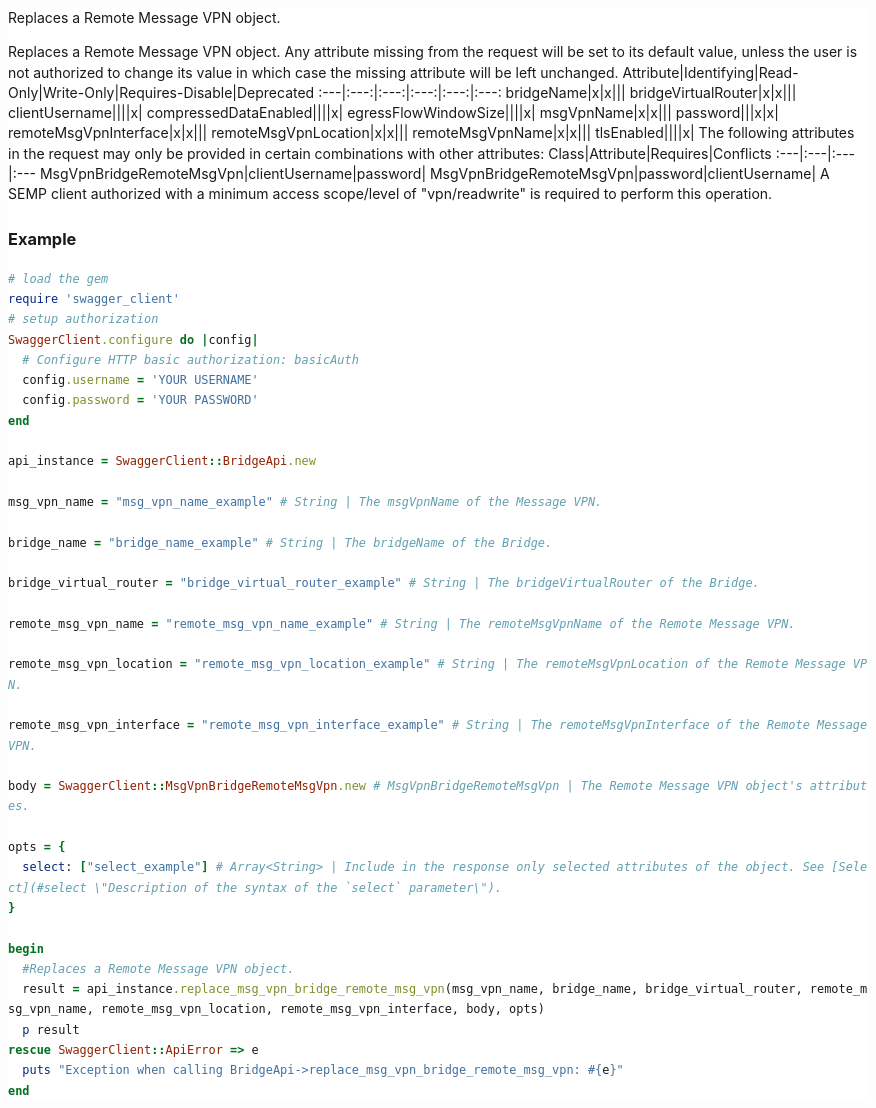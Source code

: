 Replaces a Remote Message VPN object.

Replaces a Remote Message VPN object. Any attribute missing from the request will be set to its default value, unless the user is not authorized to change its value in which case the missing attribute will be left unchanged.   Attribute|Identifying|Read-Only|Write-Only|Requires-Disable|Deprecated :---|:---:|:---:|:---:|:---:|:---: bridgeName|x|x||| bridgeVirtualRouter|x|x||| clientUsername||||x| compressedDataEnabled||||x| egressFlowWindowSize||||x| msgVpnName|x|x||| password|||x|x| remoteMsgVpnInterface|x|x||| remoteMsgVpnLocation|x|x||| remoteMsgVpnName|x|x||| tlsEnabled||||x|    The following attributes in the request may only be provided in certain combinations with other attributes:   Class|Attribute|Requires|Conflicts :---|:---|:---|:--- MsgVpnBridgeRemoteMsgVpn|clientUsername|password| MsgVpnBridgeRemoteMsgVpn|password|clientUsername|    A SEMP client authorized with a minimum access scope/level of \"vpn/readwrite\" is required to perform this operation.

### Example
```ruby
# load the gem
require 'swagger_client'
# setup authorization
SwaggerClient.configure do |config|
  # Configure HTTP basic authorization: basicAuth
  config.username = 'YOUR USERNAME'
  config.password = 'YOUR PASSWORD'
end

api_instance = SwaggerClient::BridgeApi.new

msg_vpn_name = "msg_vpn_name_example" # String | The msgVpnName of the Message VPN.

bridge_name = "bridge_name_example" # String | The bridgeName of the Bridge.

bridge_virtual_router = "bridge_virtual_router_example" # String | The bridgeVirtualRouter of the Bridge.

remote_msg_vpn_name = "remote_msg_vpn_name_example" # String | The remoteMsgVpnName of the Remote Message VPN.

remote_msg_vpn_location = "remote_msg_vpn_location_example" # String | The remoteMsgVpnLocation of the Remote Message VPN.

remote_msg_vpn_interface = "remote_msg_vpn_interface_example" # String | The remoteMsgVpnInterface of the Remote Message VPN.

body = SwaggerClient::MsgVpnBridgeRemoteMsgVpn.new # MsgVpnBridgeRemoteMsgVpn | The Remote Message VPN object's attributes.

opts = { 
  select: ["select_example"] # Array<String> | Include in the response only selected attributes of the object. See [Select](#select \"Description of the syntax of the `select` parameter\").
}

begin
  #Replaces a Remote Message VPN object.
  result = api_instance.replace_msg_vpn_bridge_remote_msg_vpn(msg_vpn_name, bridge_name, bridge_virtual_router, remote_msg_vpn_name, remote_msg_vpn_location, remote_msg_vpn_interface, body, opts)
  p result
rescue SwaggerClient::ApiError => e
  puts "Exception when calling BridgeApi->replace_msg_vpn_bridge_remote_msg_vpn: #{e}"
end
```

